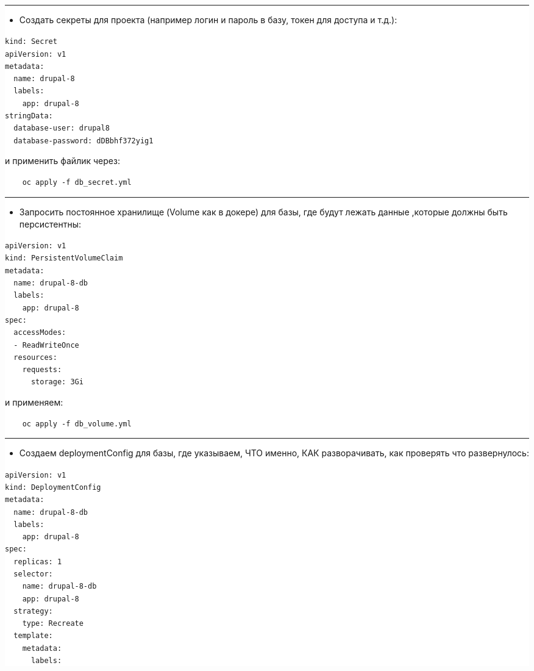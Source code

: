 ---------------

  * Создать секреты для проекта (например логин и пароль в базу, токен для доступа и т.д.):

```
kind: Secret
apiVersion: v1
metadata:
  name: drupal-8
  labels:
    app: drupal-8
stringData:
  database-user: drupal8
  database-password: dDBbhf372yig1
```

и применить файлик через:

```
    oc apply -f db_secret.yml
```

---------------

  * Запросить постоянное хранилище (Volume как в докере) для базы, где будут лежать данные ,которые должны быть персистентны:

```
apiVersion: v1
kind: PersistentVolumeClaim
metadata:
  name: drupal-8-db
  labels:
    app: drupal-8
spec:
  accessModes:
  - ReadWriteOnce
  resources:
    requests:
      storage: 3Gi
```

и применяем:

```
    oc apply -f db_volume.yml
```

---------------

  * Создаем deploymentConfig для базы, где указываем, ЧТО именно, КАК разворачивать, как проверять что развернулось:

```
apiVersion: v1
kind: DeploymentConfig
metadata:
  name: drupal-8-db
  labels:
    app: drupal-8  
spec:
  replicas: 1
  selector:
    name: drupal-8-db
    app: drupal-8    
  strategy:
    type: Recreate
  template:
    metadata:
      labels:
```